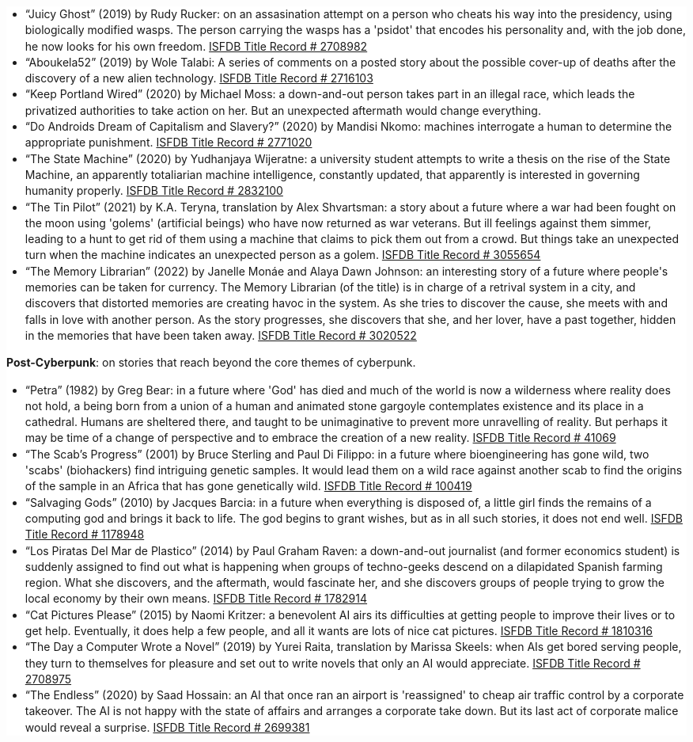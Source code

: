 - “Juicy Ghost” (2019) by Rudy Rucker: on an assasination attempt on a person who cheats his way into the presidency, using biologically modified wasps. The person carrying the wasps has a 'psidot' that encodes his personality and, with the job done, he now looks for his own freedom. [ISFDB Title Record # 2708982](https://www.isfdb.org/cgi-bin/title.cgi?2708982)
- “Aboukela52” (2019) by Wole Talabi: A series of comments on a posted story about the possible cover-up of deaths after the discovery of a new alien technology. [ISFDB Title Record # 2716103](https://www.isfdb.org/cgi-bin/title.cgi?2716103)
- “Keep Portland Wired” (2020) by Michael Moss: a down-and-out person takes part in an illegal race, which leads the privatized authorities to take action on her. But an unexpected aftermath would change everything.
- “Do Androids Dream of Capitalism and Slavery?” (2020) by Mandisi Nkomo: machines interrogate a human to determine the appropriate punishment. [ISFDB Title Record # 2771020](https://www.isfdb.org/cgi-bin/title.cgi?2771020)
- “The State Machine” (2020) by Yudhanjaya Wijeratne: a university student attempts to write a thesis on the rise of the State Machine, an apparently totaliarian machine intelligence, constantly updated, that apparently is interested in governing humanity properly. [ISFDB Title Record # 2832100](https://www.isfdb.org/cgi-bin/title.cgi?2832100)
- “The Tin Pilot” (2021) by K.A. Teryna, translation by Alex Shvartsman: a story about a future where a war had been fought on the moon using 'golems' (artificial beings) who have now returned as war veterans. But ill feelings against them simmer, leading to a hunt to get rid of them using a machine that claims to pick them out from a crowd. But things take an unexpected turn when the machine indicates an unexpected person as a golem. [ISFDB Title Record # 3055654](https://www.isfdb.org/cgi-bin/title.cgi?3055654)
- “The Memory Librarian” (2022) by Janelle Monáe and Alaya Dawn Johnson: an interesting story of a future where people's memories can be taken for currency. The Memory Librarian (of the title) is in charge of a retrival system in a city, and discovers that distorted memories are creating havoc in the system. As she tries to discover the cause, she meets with and falls in love with another person. As the story progresses, she discovers that she, and her lover, have a past together, hidden in the memories that have been taken away. [ISFDB Title Record # 3020522](https://www.isfdb.org/cgi-bin/title.cgi?3020522)

**Post-Cyberpunk**: on stories that reach beyond the core themes of cyberpunk.

- “Petra” (1982) by Greg Bear: in a future where 'God' has died and much of the world is now a wilderness where reality does not hold, a being born from a union of a human and animated stone gargoyle contemplates existence and its place in a cathedral. Humans are sheltered there, and taught to be unimaginative to prevent more unravelling of reality. But perhaps it may be time of a change of perspective and to embrace the creation of a new reality. [ISFDB Title Record # 41069](https://www.isfdb.org/cgi-bin/title.cgi?41069)
- “The Scab’s Progress” (2001) by Bruce Sterling and Paul Di Filippo: in a future where bioengineering has gone wild, two 'scabs' (biohackers) find intriguing genetic samples. It would lead them on a wild race against another scab to find the origins of the sample in an Africa that has gone genetically wild. [ISFDB Title Record # 100419](https://www.isfdb.org/cgi-bin/title.cgi?100419)
- “Salvaging Gods” (2010) by Jacques Barcia: in a future when everything is disposed of, a little girl finds the remains of a computing god and brings it back to life. The god begins to grant wishes, but as in all such stories, it does not end well. [ISFDB Title Record # 1178948](https://www.isfdb.org/cgi-bin/title.cgi?1178948)
- “Los Piratas Del Mar de Plastico” (2014) by Paul Graham Raven: a down-and-out journalist (and former economics student) is suddenly assigned to find out what is happening when groups of techno-geeks descend on a dilapidated Spanish farming region. What she discovers, and the aftermath, would fascinate her, and she discovers groups of people trying to grow the local economy by their own means. [ISFDB Title Record # 1782914](https://www.isfdb.org/cgi-bin/title.cgi?1782914)
- “Cat Pictures Please” (2015) by Naomi Kritzer: a benevolent AI airs its difficulties at getting people to improve their lives or to get help. Eventually, it does help a few people, and all it wants are lots of nice cat pictures. [ISFDB Title Record # 1810316](https://www.isfdb.org/cgi-bin/title.cgi?1810316)
- “The Day a Computer Wrote a Novel” (2019) by Yurei Raita, translation by Marissa Skeels: when AIs get bored serving people, they turn to themselves for pleasure and set out to write novels that only an AI would appreciate. [ISFDB Title Record # 2708975](https://www.isfdb.org/cgi-bin/title.cgi?2708975)
- “The Endless” (2020) by Saad Hossain: an AI that once ran an airport is 'reassigned' to cheap air traffic control by a corporate takeover. The AI is not happy with the state of affairs and arranges a corporate take down. But its last act of corporate malice would reveal a surprise. [ISFDB Title Record # 2699381](https://www.isfdb.org/cgi-bin/title.cgi?2699381)